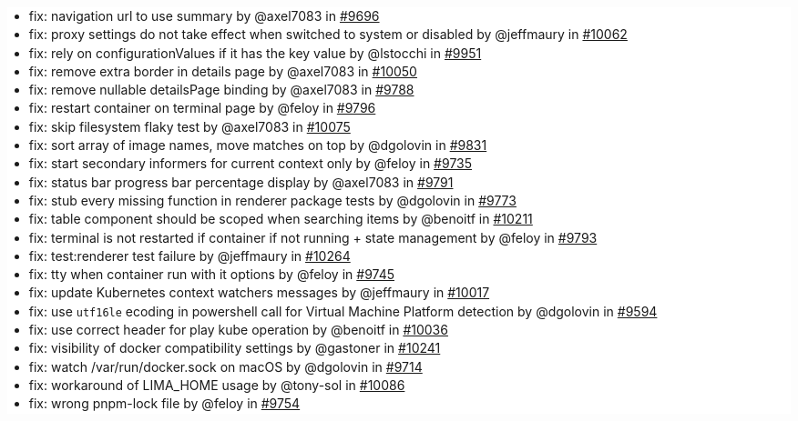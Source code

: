 - fix: navigation url to use summary by @axel7083 in [#9696](https://github.com/podman-desktop/podman-desktop/pull/9696)
- fix: proxy settings do not take effect when switched to system or disabled by @jeffmaury in [#10062](https://github.com/podman-desktop/podman-desktop/pull/10062)
- fix: rely on configurationValues if it has the key value by @lstocchi in [#9951](https://github.com/podman-desktop/podman-desktop/pull/9951)
- fix: remove extra border in details page by @axel7083 in [#10050](https://github.com/podman-desktop/podman-desktop/pull/10050)
- fix: remove nullable detailsPage binding by @axel7083 in [#9788](https://github.com/podman-desktop/podman-desktop/pull/9788)
- fix: restart container on terminal page by @feloy in [#9796](https://github.com/podman-desktop/podman-desktop/pull/9796)
- fix: skip filesystem flaky test by @axel7083 in [#10075](https://github.com/podman-desktop/podman-desktop/pull/10075)
- fix: sort array of image names, move matches on top by @dgolovin in [#9831](https://github.com/podman-desktop/podman-desktop/pull/9831)
- fix: start secondary informers for current context only by @feloy in [#9735](https://github.com/podman-desktop/podman-desktop/pull/9735)
- fix: status bar progress bar percentage display by @axel7083 in [#9791](https://github.com/podman-desktop/podman-desktop/pull/9791)
- fix: stub every missing function in renderer package tests by @dgolovin in [#9773](https://github.com/podman-desktop/podman-desktop/pull/9773)
- fix: table component should be scoped when searching items by @benoitf in [#10211](https://github.com/podman-desktop/podman-desktop/pull/10211)
- fix: terminal is not restarted if container if not running + state management by @feloy in [#9793](https://github.com/podman-desktop/podman-desktop/pull/9793)
- fix: test:renderer test failure by @jeffmaury in [#10264](https://github.com/podman-desktop/podman-desktop/pull/10264)
- fix: tty when container run with it options by @feloy in [#9745](https://github.com/podman-desktop/podman-desktop/pull/9745)
- fix: update Kubernetes context watchers messages by @jeffmaury in [#10017](https://github.com/podman-desktop/podman-desktop/pull/10017)
- fix: use `utf16le` ecoding in powershell call for Virtual Machine Platform detection by @dgolovin in [#9594](https://github.com/podman-desktop/podman-desktop/pull/9594)
- fix: use correct header for play kube operation by @benoitf in [#10036](https://github.com/podman-desktop/podman-desktop/pull/10036)
- fix: visibility of docker compatibility settings by @gastoner in [#10241](https://github.com/podman-desktop/podman-desktop/pull/10241)
- fix: watch /var/run/docker.sock on macOS by @dgolovin in [#9714](https://github.com/podman-desktop/podman-desktop/pull/9714)
- fix: workaround of LIMA_HOME usage by @tony-sol in [#10086](https://github.com/podman-desktop/podman-desktop/pull/10086)
- fix: wrong pnpm-lock file by @feloy in [#9754](https://github.com/podman-desktop/podman-desktop/pull/9754)
